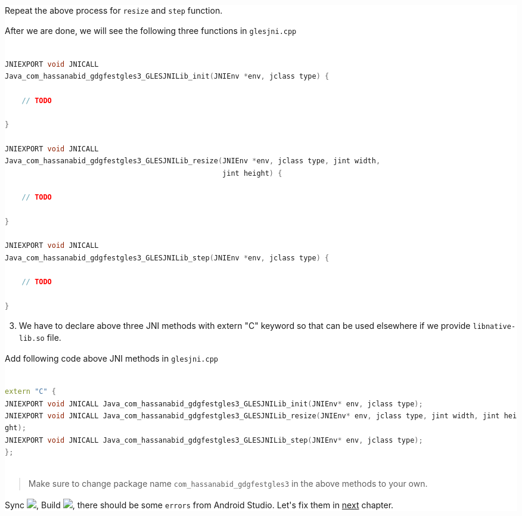 Repeat the above process for `resize` and `step` function.

After we are done, we will see the following three functions in `glesjni.cpp`

```c++

JNIEXPORT void JNICALL
Java_com_hassanabid_gdgfestgles3_GLESJNILib_init(JNIEnv *env, jclass type) {

    // TODO

}

JNIEXPORT void JNICALL
Java_com_hassanabid_gdgfestgles3_GLESJNILib_resize(JNIEnv *env, jclass type, jint width,
                                                   jint height) {

    // TODO

}

JNIEXPORT void JNICALL
Java_com_hassanabid_gdgfestgles3_GLESJNILib_step(JNIEnv *env, jclass type) {

    // TODO

}

```

3. We have to declare above three JNI methods with extern "C" keyword so that can be used elsewhere if we provide `libnative-lib.so` file.

Add following code above JNI methods in `glesjni.cpp`

```c++

extern "C" {
JNIEXPORT void JNICALL Java_com_hassanabid_gdgfestgles3_GLESJNILib_init(JNIEnv* env, jclass type);
JNIEXPORT void JNICALL Java_com_hassanabid_gdgfestgles3_GLESJNILib_resize(JNIEnv* env, jclass type, jint width, jint height);
JNIEXPORT void JNICALL Java_com_hassanabid_gdgfestgles3_GLESJNILib_step(JNIEnv* env, jclass type);
};



```

> Make sure to change package name `com_hassanabid_gdgfestgles3` in the above methods to your own.



Sync ![](https://codelabs.developers.google.com/codelabs/android-studio-jni/img/a0e53a92d95d4098.png), Build ![](https://codelabs.developers.google.com/codelabs/android-studio-jni/img/48d2cace55b491ec.png), there should be some `errors` from Android Studio. Let's fix them in [next](add_native_code_part_2.md) chapter.

